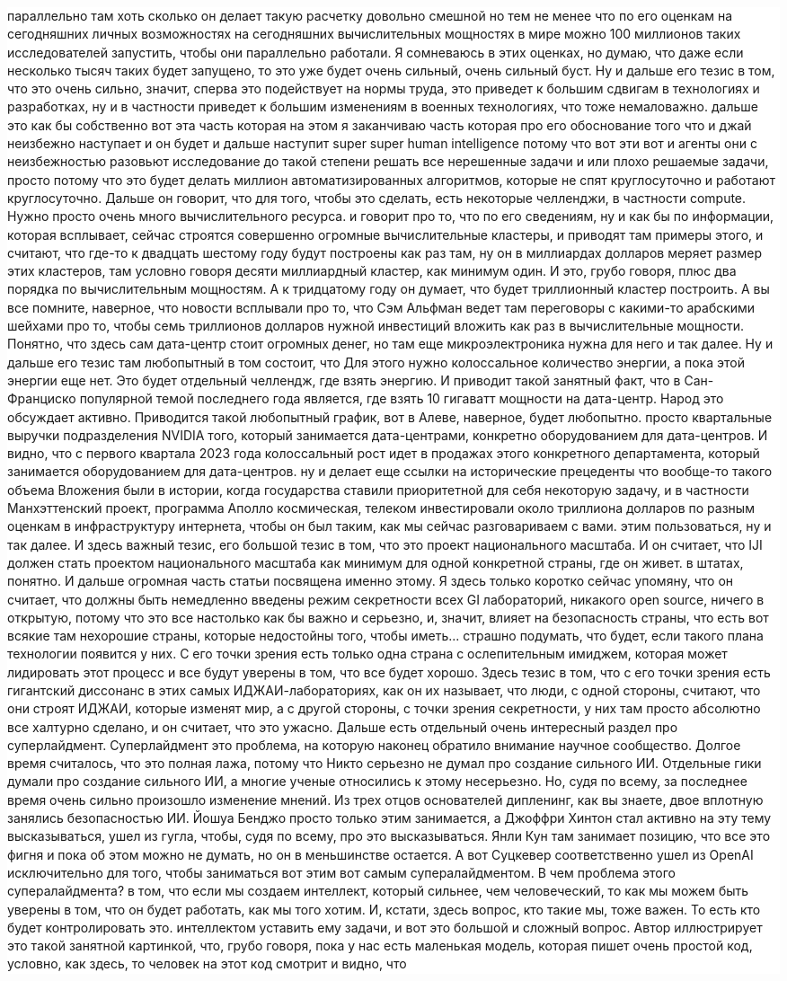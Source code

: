 параллельно там хоть сколько он делает такую расчетку довольно смешной но тем не менее что по его оценкам на сегодняшних личных возможностях на сегодняшних вычислительных мощностях в мире можно 100 миллионов таких исследователей запустить, чтобы они параллельно работали. Я сомневаюсь в этих оценках, но думаю, что даже если несколько тысяч таких будет запущено, то это уже будет очень сильный, очень сильный буст. Ну и дальше его тезис в том, что это очень сильно, значит, сперва это подействует на нормы труда, это приведет к большим сдвигам в технологиях и разработках, ну и в частности приведет к большим изменениям в военных технологиях, что тоже немаловажно. дальше это как бы собственно вот эта часть которая на этом я заканчиваю часть которая про его обоснование того что и джай неизбежно наступает и он будет и дальше наступит super super human intelligence потому что вот эти вот и агенты они с неизбежностью разовьют исследование до такой степени решать все нерешенные задачи и или плохо решаемые задачи, просто потому что это будет делать миллион автоматизированных алгоритмов, которые не спят круглосуточно и работают круглосуточно. Дальше он говорит, что для того, чтобы это сделать, есть некоторые челленджи, в частности compute. Нужно просто очень много вычислительного ресурса. и говорит про то, что по его сведениям, ну и как бы по информации, которая всплывает, сейчас строятся совершенно огромные вычислительные кластеры, и приводят там примеры этого, и считают, что где-то к двадцать шестому году будут построены как раз там, ну он в миллиардах долларов меряет размер этих кластеров, там условно говоря десяти миллиардный кластер, как минимум один. И это, грубо говоря, плюс два порядка по вычислительным мощностям. А к тридцатому году он думает, что будет триллионный кластер построить. А вы все помните, наверное, что новости всплывали про то, что Сэм Альфман ведет там переговоры с какими-то арабскими шейхами про то, чтобы семь триллионов долларов нужной инвестиций вложить как раз в вычислительные мощности. Понятно, что здесь сам дата-центр стоит огромных денег, но там еще микроэлектроника нужна для него и так далее. Ну и дальше его тезис там любопытный в том состоит, что Для этого нужно колоссальное количество энергии, а пока этой энергии еще нет. Это будет отдельный челлендж, где взять энергию. И приводит такой занятный факт, что в Сан-Франциско популярной темой последнего года является, где взять 10 гигаватт мощности на дата-центр. Народ это обсуждает активно. Приводится такой любопытный график, вот в Алеве, наверное, будет любопытно. просто квартальные выручки подразделения NVIDIA того, который занимается дата-центрами, конкретно оборудованием для дата-центров. И видно, что с первого квартала 2023 года колоссальный рост идет в продажах этого конкретного департамента, который занимается оборудованием для дата-центров. ну и делает еще ссылки на исторические прецеденты что вообще-то такого объема Вложения были в истории, когда государства ставили приоритетной для себя некоторую задачу, и в частности Манхэттенский проект, программа Аполло космическая, телеком инвестировали около триллиона долларов по разным оценкам в инфраструктуру интернета, чтобы он был таким, как мы сейчас разговариваем с вами. этим пользоваться, ну и так далее. И здесь важный тезис, его большой тезис в том, что это проект национального масштаба. И он считает, что IJI должен стать проектом национального масштаба как минимум для одной конкретной страны, где он живет. в штатах, понятно. И дальше огромная часть статьи посвящена именно этому. Я здесь только коротко сейчас упомяну, что он считает, что должны быть немедленно введены режим секретности всех GI лабораторий, никакого open source, ничего в открытую, потому что это все настолько как бы важно и серьезно, и, значит, влияет на безопасность страны, что есть вот всякие там нехорошие страны, которые недостойны того, чтобы иметь... страшно подумать, что будет, если такого плана технологии появится у них. С его точки зрения есть только одна страна с ослепительным имиджем, которая может лидировать этот процесс и все будут уверены в том, что все будет хорошо. Здесь тезис в том, что с его точки зрения есть гигантский диссонанс в этих самых ИДЖАИ-лабораториях, как он их называет, что люди, с одной стороны, считают, что они строят ИДЖАИ, которые изменят мир, а с другой стороны, с точки зрения секретности, у них там просто абсолютно все халтурно сделано, и он считает, что это ужасно. Дальше есть отдельный очень интересный раздел про суперлайдмент. Суперлайдмент это проблема, на которую наконец обратило внимание научное сообщество. Долгое время считалось, что это полная лажа, потому что Никто серьезно не думал про создание сильного ИИ. Отдельные гики думали про создание сильного ИИ, а многие ученые относились к этому несерьезно. Но, судя по всему, за последнее время очень сильно произошло изменение мнений. Из трех отцов основателей дипленинг, как вы знаете, двое вплотную занялись безопасностью ИИ. Йошуа Бенджо просто только этим занимается, а Джоффри Хинтон стал активно на эту тему высказываться, ушел из гугла, чтобы, судя по всему, про это высказываться. Янли Кун там занимает позицию, что все это фигня и пока об этом можно не думать, но он в меньшинстве остается. А вот Суцкевер соответственно ушел из OpenAI исключительно для того, чтобы заниматься вот этим вот самым супералайдментом. В чем проблема этого супералайдмента? в том, что если мы создаем интеллект, который сильнее, чем человеческий, то как мы можем быть уверены в том, что он будет работать, как мы того хотим. И, кстати, здесь вопрос, кто такие мы, тоже важен. То есть кто будет контролировать это. интеллектом уставить ему задачи, и вот это большой и сложный вопрос. Автор иллюстрирует это такой занятной картинкой, что, грубо говоря, пока у нас есть маленькая модель, которая пишет очень простой код, условно, как здесь, то человек на этот код смотрит и видно, что